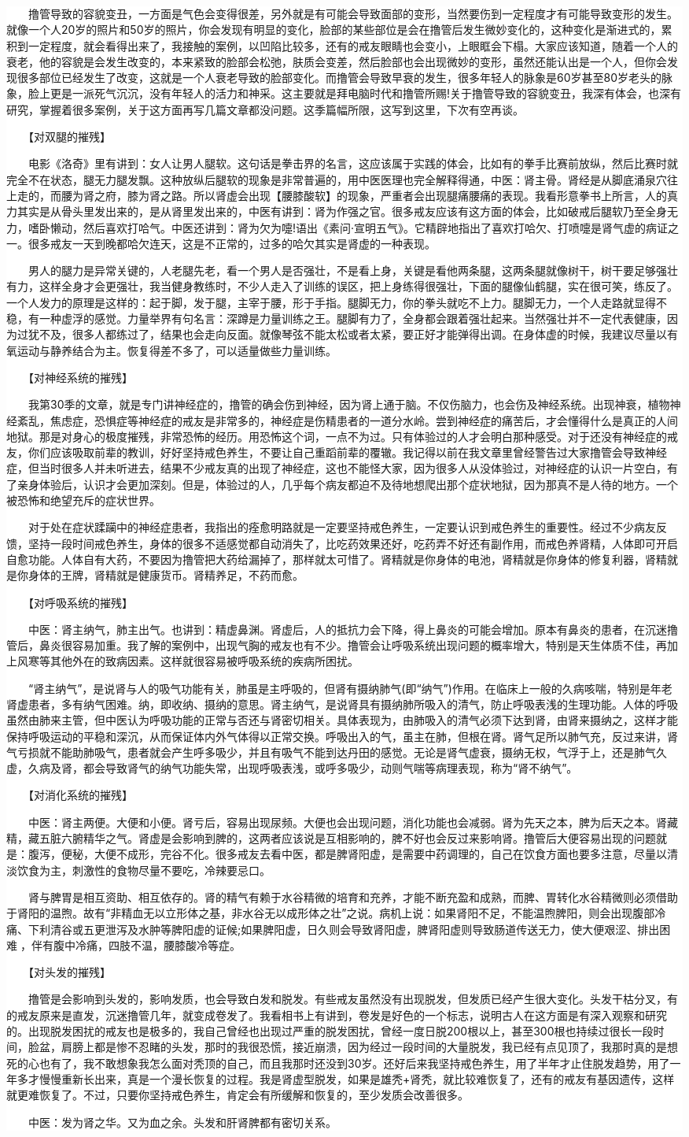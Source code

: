 　　撸管导致的容貌变丑，一方面是气色会变得很差，另外就是有可能会导致面部的变形，当然要伤到一定程度才有可能导致变形的发生。就像一个人20岁的照片和50岁的照片，你会发现有明显的变化，脸部的某些部位是会在撸管后发生微妙变化的，这种变化是渐进式的，累积到一定程度，就会看得出来了，我接触的案例，以凹陷比较多，还有的戒友眼睛也会变小，上眼眶会下榻。大家应该知道，随着一个人的衰老，他的容貌是会发生改变的，本来紧致的脸部会松弛，肤质会变差，然后脸部也会出现微妙的变形，虽然还能认出是一个人，但你会发现很多部位已经发生了改变，这就是一个人衰老导致的脸部变化。而撸管会导致早衰的发生，很多年轻人的脉象是60岁甚至80岁老头的脉象，脸上更是一派死气沉沉，没有年轻人的活力和神采。这主要就是拜电脑时代和撸管所赐!关于撸管导致的容貌变丑，我深有体会，也深有研究，掌握着很多案例，关于这方面再写几篇文章都没问题。这季篇幅所限，这写到这里，下次有空再谈。

　　【对双腿的摧残】

　　电影《洛奇》里有讲到：女人让男人腿软。这句话是拳击界的名言，这应该属于实践的体会，比如有的拳手比赛前放纵，然后比赛时就完全不在状态，腿无力腿发飘。这种放纵后腿软的现象是非常普遍的，用中医医理也完全解释得通，中医：肾主骨。肾经是从脚底涌泉穴往上走的，而腰为肾之府，膝为肾之路。所以肾虚会出现【腰膝酸软】的现象，严重者会出现腿痛腰痛的表现。我看形意拳书上所言，人的真力其实是从骨头里发出来的，是从肾里发出来的，中医有讲到：肾为作强之官。很多戒友应该有这方面的体会，比如破戒后腿软乃至全身无力，嗜卧懒动，然后喜欢打哈气。中医还讲到：肾为欠为嚏!语出《素问·宣明五气》。它精辟地指出了喜欢打哈欠、打喷嚏是肾气虚的病证之一。很多戒友一天到晚都哈欠连天，这是不正常的，过多的哈欠其实是肾虚的一种表现。

　　男人的腿力是异常关键的，人老腿先老，看一个男人是否强壮，不是看上身，关键是看他两条腿，这两条腿就像树干，树干要足够强壮有力，这样全身才会更强壮，我当健身教练时，不少人走入了训练的误区，把上身练得很强壮，下面的腿像仙鹤腿，实在很可笑，练反了。一个人发力的原理是这样的：起于脚，发于腿，主宰于腰，形于手指。腿脚无力，你的拳头就吃不上力。腿脚无力，一个人走路就显得不稳，有一种虚浮的感觉。力量举界有句名言：深蹲是力量训练之王。腿脚有力了，全身都会跟着强壮起来。当然强壮并不一定代表健康，因为过犹不及，很多人都练过了，结果也会走向反面。就像琴弦不能太松或者太紧，要正好才能弹得出调。在身体虚的时候，我建议尽量以有氧运动与静养结合为主。恢复得差不多了，可以适量做些力量训练。

　　【对神经系统的摧残】

　　我第30季的文章，就是专门讲神经症的，撸管的确会伤到神经，因为肾上通于脑。不仅伤脑力，也会伤及神经系统。出现神衰，植物神经紊乱，焦虑症，恐惧症等神经症的戒友是非常多的，神经症是伤精患者的一道分水岭。尝到神经症的痛苦后，才会懂得什么是真正的人间地狱。那是对身心的极度摧残，非常恐怖的经历。用恐怖这个词，一点不为过。只有体验过的人才会明白那种感受。对于还没有神经症的戒友，你们应该吸取前辈的教训，好好坚持戒色养生，不要让自己重蹈前辈的覆辙。我记得以前在我文章里曾经警告过大家撸管会导致神经症，但当时很多人并未听进去，结果不少戒友真的出现了神经症，这也不能怪大家，因为很多人从没体验过，对神经症的认识一片空白，有了亲身体验后，认识才会更加深刻。但是，体验过的人，几乎每个病友都迫不及待地想爬出那个症状地狱，因为那真不是人待的地方。一个被恐怖和绝望充斥的症状世界。

　　对于处在症状蹂躏中的神经症患者，我指出的痊愈明路就是一定要坚持戒色养生，一定要认识到戒色养生的重要性。经过不少病友反馈，坚持一段时间戒色养生，身体的很多不适感觉都自动消失了，比吃药效果还好，吃药弄不好还有副作用，而戒色养肾精，人体即可开启自愈功能。人体自有大药，不要因为撸管把大药给漏掉了，那样就太可惜了。肾精就是你身体的电池，肾精就是你身体的修复利器，肾精就是你身体的王牌，肾精就是健康货币。肾精养足，不药而愈。

　　【对呼吸系统的摧残】

　　中医：肾主纳气，肺主出气。也讲到：精虚鼻渊。肾虚后，人的抵抗力会下降，得上鼻炎的可能会增加。原本有鼻炎的患者，在沉迷撸管后，鼻炎很容易加重。我了解的案例中，出现气胸的戒友也有不少。撸管会让呼吸系统出现问题的概率增大，特别是天生体质不佳，再加上风寒等其他外在的致病因素。这样就很容易被呼吸系统的疾病所困扰。

　　“肾主纳气”，是说肾与人的吸气功能有关，肺虽是主呼吸的，但肾有摄纳肺气(即“纳气”)作用。在临床上一般的久病咳喘，特别是年老肾虚患者，多有纳气困难。纳，即收纳、摄纳的意思。肾主纳气，是说肾具有摄纳肺所吸入的清气，防止呼吸表浅的生理功能。人体的呼吸虽然由肺来主管，但中医认为呼吸功能的正常与否还与肾密切相关。具体表现为，由肺吸入的清气必须下达到肾，由肾来摄纳之，这样才能保持呼吸运动的平稳和深沉，从而保证体内外气体得以正常交换。呼吸出入的气，虽主在肺，但根在肾。肾气足所以肺气充，反过来讲，肾气亏损就不能助肺吸气，患者就会产生呼多吸少，并且有吸气不能到达丹田的感觉。无论是肾气虚衰，摄纳无权，气浮于上，还是肺气久虚，久病及肾，都会导致肾气的纳气功能失常，出现呼吸表浅，或呼多吸少，动则气喘等病理表现，称为“肾不纳气”。

　　【对消化系统的摧残】

　　中医：肾主两便。大便和小便。肾亏后，容易出现尿频。大便也会出现问题，消化功能也会减弱。肾为先天之本，脾为后天之本。肾藏精，藏五脏六腑精华之气。肾虚是会影响到脾的，这两者应该说是互相影响的，脾不好也会反过来影响肾。撸管后大便容易出现的问题就是：腹泻，便秘，大便不成形，完谷不化。很多戒友去看中医，都是脾肾阳虚，是需要中药调理的，自己在饮食方面也要多注意，尽量以清淡饮食为主，刺激性的食物尽量不要吃，冷辣要忌口。

　　肾与脾胃是相互资助、相互依存的。肾的精气有赖于水谷精微的培育和充养，才能不断充盈和成熟，而脾、胃转化水谷精微则必须借助于肾阳的温煦。故有“非精血无以立形体之基，非水谷无以成形体之壮”之说。病机上说：如果肾阳不足，不能温煦脾阳，则会出现腹部冷痛、下利清谷或五更泄泻及水肿等脾阳虚的证候;如果脾阳虚，日久则会导致肾阳虚，脾肾阳虚则导致肠道传送无力，使大便艰涩、排出困难 ，伴有腹中冷痛，四肢不温，腰膝酸冷等症。

　　【对头发的摧残】

　　撸管是会影响到头发的，影响发质，也会导致白发和脱发。有些戒友虽然没有出现脱发，但发质已经产生很大变化。头发干枯分叉，有的戒友原来是直发，沉迷撸管几年，就变成卷发了。我看相书上有讲到，卷发是好色的一个标志，说明古人在这方面是有深入观察和研究的。出现脱发困扰的戒友也是极多的，我自己曾经也出现过严重的脱发困扰，曾经一度日脱200根以上，甚至300根也持续过很长一段时间，脸盆，肩膀上都是惨不忍睹的头发，那时的我很恐慌，接近崩溃，因为经过一段时间的大量脱发，我已经有点见顶了，我那时真的是想死的心也有了，我不敢想象我怎么面对秃顶的自己，而且我那时还没到30岁。还好后来我坚持戒色养生，用了半年才止住脱发趋势，用了一年多才慢慢重新长出来，真是一个漫长恢复的过程。我是肾虚型脱发，如果是雄秃+肾秃，就比较难恢复了，还有的戒友有基因遗传，这样就更难恢复了。不过，只要你坚持戒色养生，肯定会有所缓解和恢复的，至少发质会改善很多。

　　中医：发为肾之华。又为血之余。头发和肝肾脾都有密切关系。
